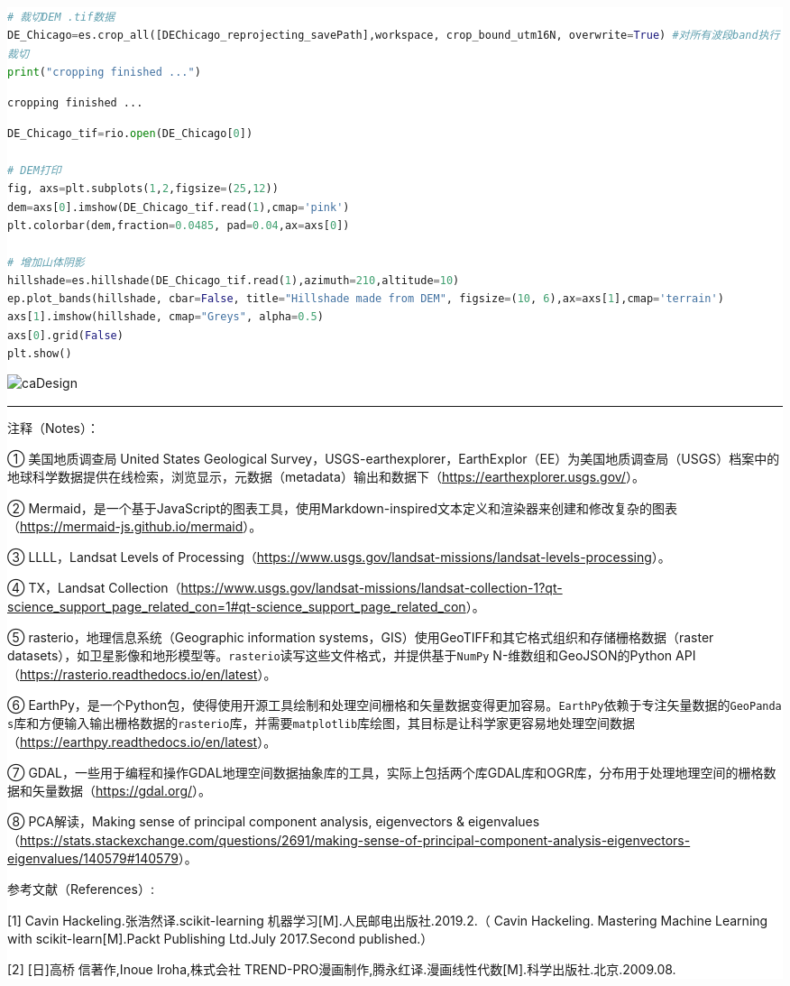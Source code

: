 ```python
# 裁切DEM .tif数据
DE_Chicago=es.crop_all([DEChicago_reprojecting_savePath],workspace, crop_bound_utm16N, overwrite=True) #对所有波段band执行裁切
print("cropping finished ...")
```

    cropping finished ...
    


```python
DE_Chicago_tif=rio.open(DE_Chicago[0])

# DEM打印
fig, axs=plt.subplots(1,2,figsize=(25,12))
dem=axs[0].imshow(DE_Chicago_tif.read(1),cmap='pink')
plt.colorbar(dem,fraction=0.0485, pad=0.04,ax=axs[0])

# 增加山体阴影
hillshade=es.hillshade(DE_Chicago_tif.read(1),azimuth=210,altitude=10)
ep.plot_bands(hillshade, cbar=False, title="Hillshade made from DEM", figsize=(10, 6),ax=axs[1],cmap='terrain')
axs[1].imshow(hillshade, cmap="Greys", alpha=0.5)
axs[0].grid(False)
plt.show()
```


<img src="./imgs/2_2_2/output_29_0.png" height='auto' width='auto' title="caDesign">    
  


---

注释（Notes）：

① 美国地质调查局 United States Geological Survey，USGS-earthexplorer，EarthExplor（EE）为美国地质调查局（USGS）档案中的地球科学数据提供在线检索，浏览显示，元数据（metadata）输出和数据下（<https://earthexplorer.usgs.gov/>）。

② Mermaid，是一个基于JavaScript的图表工具，使用Markdown-inspired文本定义和渲染器来创建和修改复杂的图表（<https://mermaid-js.github.io/mermaid>）。

③ LLLL，Landsat Levels of Processing（<https://www.usgs.gov/landsat-missions/landsat-levels-processing>）。

④ TX，Landsat Collection（<https://www.usgs.gov/landsat-missions/landsat-collection-1?qt-science_support_page_related_con=1#qt-science_support_page_related_con>）。

⑤ rasterio，地理信息系统（Geographic information systems，GIS）使用GeoTIFF和其它格式组织和存储栅格数据（raster datasets），如卫星影像和地形模型等。`rasterio`读写这些文件格式，并提供基于`NumPy` N-维数组和GeoJSON的Python API（<https://rasterio.readthedocs.io/en/latest>）。

⑥ EarthPy，是一个Python包，使得使用开源工具绘制和处理空间栅格和矢量数据变得更加容易。`EarthPy`依赖于专注矢量数据的`GeoPandas`库和方便输入输出栅格数据的`rasterio`库，并需要`matplotlib`库绘图，其目标是让科学家更容易地处理空间数据（<https://earthpy.readthedocs.io/en/latest>）。

⑦ GDAL，一些用于编程和操作GDAL地理空间数据抽象库的工具，实际上包括两个库GDAL库和OGR库，分布用于处理地理空间的栅格数据和矢量数据（<https://gdal.org/>）。

⑧ PCA解读，Making sense of principal component analysis, eigenvectors & eigenvalues（<https://stats.stackexchange.com/questions/2691/making-sense-of-principal-component-analysis-eigenvectors-eigenvalues/140579#140579>）。

参考文献（References）:

[1] Cavin Hackeling.张浩然译.scikit-learning 机器学习[M].人民邮电出版社.2019.2.（ Cavin Hackeling. Mastering Machine Learning with scikit-learn[M].Packt Publishing Ltd.July 2017.Second published.）

[2] [日]高桥 信著作,Inoue Iroha,株式会社 TREND-PRO漫画制作,腾永红译.漫画线性代数[M].科学出版社.北京.2009.08.

